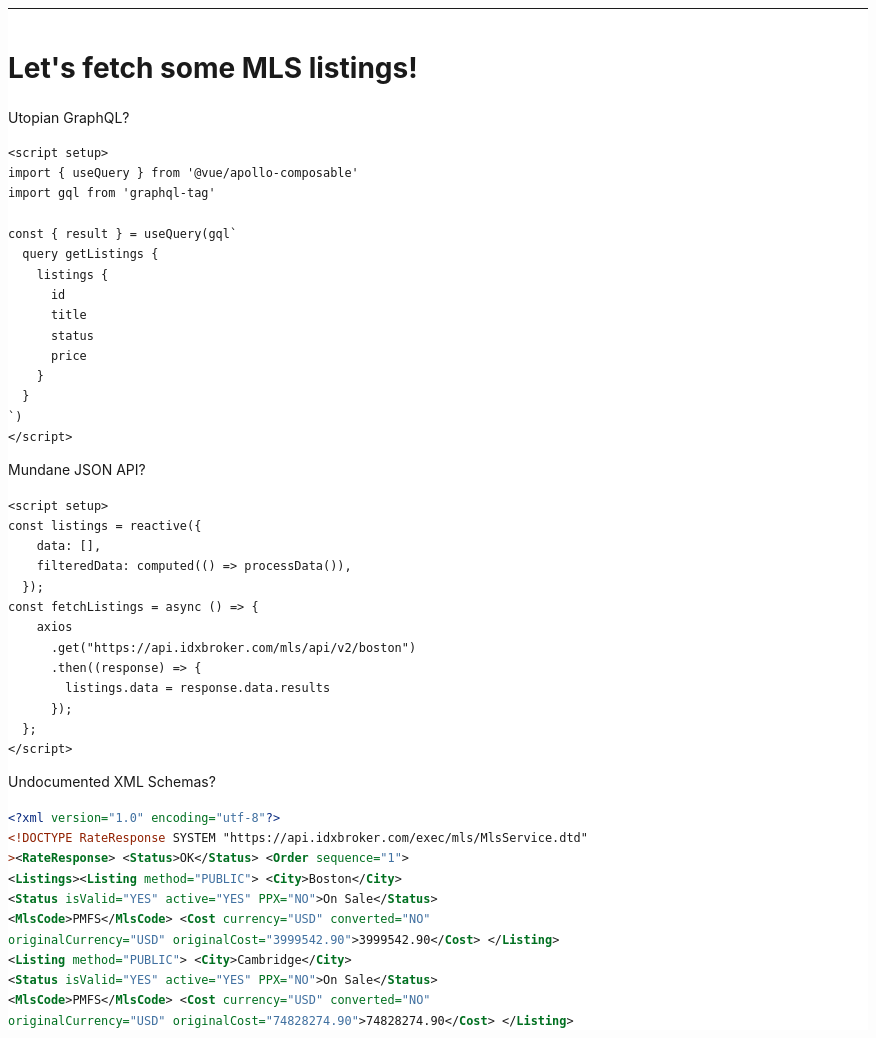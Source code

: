 
---

# Let's fetch some MLS listings!

<div class="grid grid-cols-3 gap-2 text-sm" style="--slidev-code-font-size: 8px">
  <div v-click>

  Utopian GraphQL?

  ```vue
  <script setup>
  import { useQuery } from '@vue/apollo-composable'
  import gql from 'graphql-tag'

  const { result } = useQuery(gql`
    query getListings {
      listings {
        id
        title
        status
        price
      }
    }
  `)
  </script>
  ```
  </div>
  <div v-click>

  Mundane JSON API?

  ```vue
  <script setup>
  const listings = reactive({
      data: [],
      filteredData: computed(() => processData()),
    });
  const fetchListings = async () => {
      axios
        .get("https://api.idxbroker.com/mls/api/v2/boston")
        .then((response) => {
          listings.data = response.data.results
        });
    };
  </script>
  ```
  </div>
  <div v-click>

  Undocumented XML Schemas?

  ```xml
  <?xml version="1.0" encoding="utf-8"?>
  <!DOCTYPE RateResponse SYSTEM "https://api.idxbroker.com/exec/mls/MlsService.dtd"
  ><RateResponse> <Status>OK</Status> <Order sequence="1">
  <Listings><Listing method="PUBLIC"> <City>Boston</City>
  <Status isValid="YES" active="YES" PPX="NO">On Sale</Status>
  <MlsCode>PMFS</MlsCode> <Cost currency="USD" converted="NO"
  originalCurrency="USD" originalCost="3999542.90">3999542.90</Cost> </Listing>
  <Listing method="PUBLIC"> <City>Cambridge</City>
  <Status isValid="YES" active="YES" PPX="NO">On Sale</Status>
  <MlsCode>PMFS</MlsCode> <Cost currency="USD" converted="NO"
  originalCurrency="USD" originalCost="74828274.90">74828274.90</Cost> </Listing>
  ```
  </div>
</div>